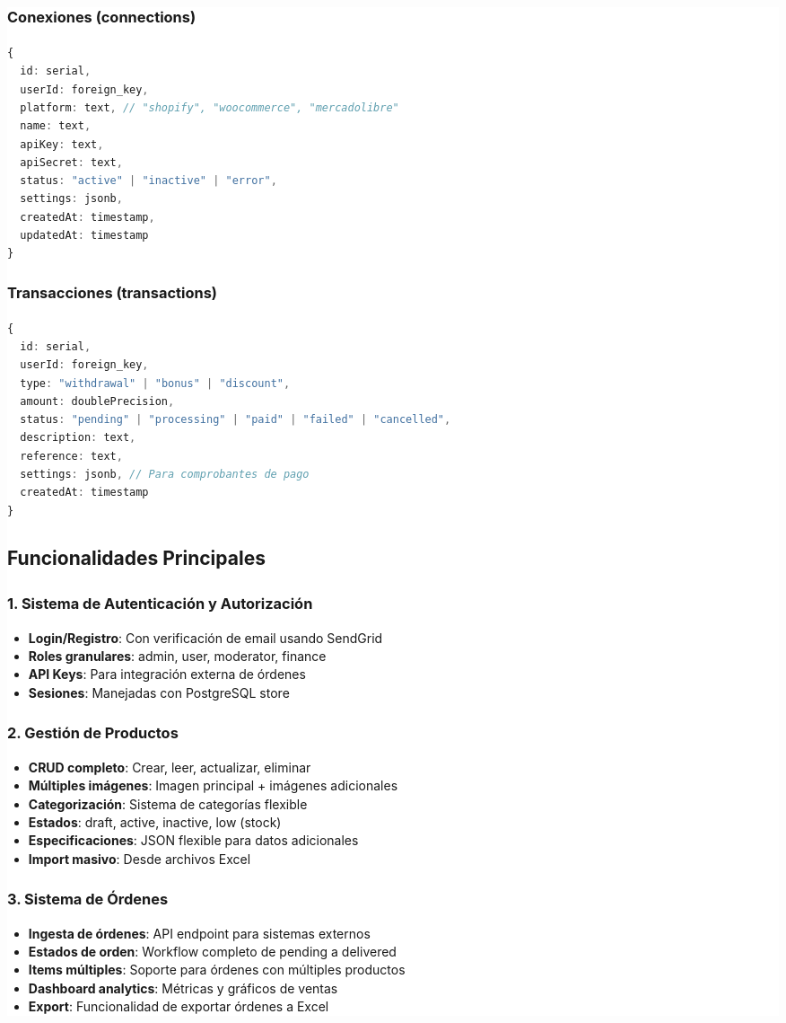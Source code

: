 ### Conexiones (connections)
```typescript
{
  id: serial,
  userId: foreign_key,
  platform: text, // "shopify", "woocommerce", "mercadolibre"
  name: text,
  apiKey: text,
  apiSecret: text,
  status: "active" | "inactive" | "error",
  settings: jsonb,
  createdAt: timestamp,
  updatedAt: timestamp
}
```

### Transacciones (transactions)
```typescript
{
  id: serial,
  userId: foreign_key,
  type: "withdrawal" | "bonus" | "discount",
  amount: doublePrecision,
  status: "pending" | "processing" | "paid" | "failed" | "cancelled",
  description: text,
  reference: text,
  settings: jsonb, // Para comprobantes de pago
  createdAt: timestamp
}
```

## Funcionalidades Principales

### 1. Sistema de Autenticación y Autorización
- **Login/Registro**: Con verificación de email usando SendGrid
- **Roles granulares**: admin, user, moderator, finance
- **API Keys**: Para integración externa de órdenes
- **Sesiones**: Manejadas con PostgreSQL store

### 2. Gestión de Productos
- **CRUD completo**: Crear, leer, actualizar, eliminar
- **Múltiples imágenes**: Imagen principal + imágenes adicionales
- **Categorización**: Sistema de categorías flexible
- **Estados**: draft, active, inactive, low (stock)
- **Especificaciones**: JSON flexible para datos adicionales
- **Import masivo**: Desde archivos Excel

### 3. Sistema de Órdenes
- **Ingesta de órdenes**: API endpoint para sistemas externos
- **Estados de orden**: Workflow completo de pending a delivered
- **Items múltiples**: Soporte para órdenes con múltiples productos
- **Dashboard analytics**: Métricas y gráficos de ventas
- **Export**: Funcionalidad de exportar órdenes a Excel
